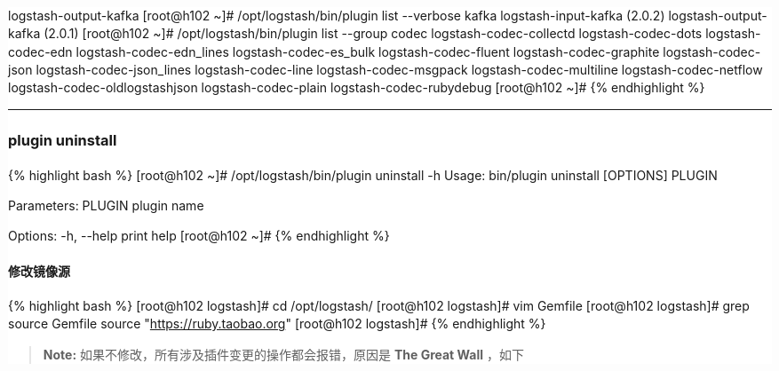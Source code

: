 logstash-output-kafka
[root@h102 ~]# /opt/logstash/bin/plugin list --verbose kafka
logstash-input-kafka (2.0.2)
logstash-output-kafka (2.0.1)
[root@h102 ~]# /opt/logstash/bin/plugin list --group codec
logstash-codec-collectd
logstash-codec-dots
logstash-codec-edn
logstash-codec-edn_lines
logstash-codec-es_bulk
logstash-codec-fluent
logstash-codec-graphite
logstash-codec-json
logstash-codec-json_lines
logstash-codec-line
logstash-codec-msgpack
logstash-codec-multiline
logstash-codec-netflow
logstash-codec-oldlogstashjson
logstash-codec-plain
logstash-codec-rubydebug
[root@h102 ~]# 
{% endhighlight %}


---

### plugin uninstall


{% highlight bash %}
[root@h102 ~]# /opt/logstash/bin/plugin uninstall -h 
Usage:
    bin/plugin uninstall [OPTIONS] PLUGIN

Parameters:
    PLUGIN                        plugin name

Options:
    -h, --help                    print help
[root@h102 ~]# 
{% endhighlight %}

#### 修改镜像源

{% highlight bash %}
[root@h102 logstash]# cd /opt/logstash/
[root@h102 logstash]# vim Gemfile
[root@h102 logstash]# grep source Gemfile
source "https://ruby.taobao.org"
[root@h102 logstash]# 
{% endhighlight %}

> **Note:** 如果不修改，所有涉及插件变更的操作都会报错，原因是 **The Great Wall** ，如下
